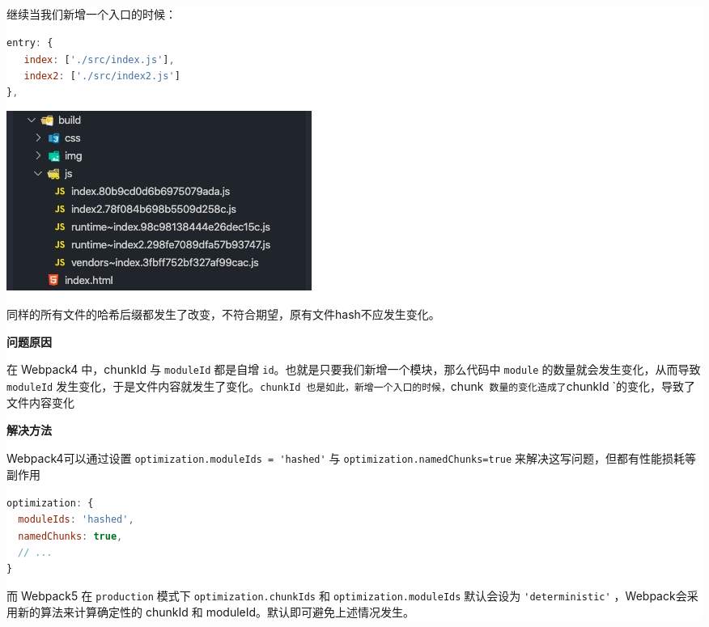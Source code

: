 继续当我们新增一个入口的时候：

```js
entry: {
   index: ['./src/index.js'],
   index2: ['./src/index2.js']
},
```

![](./static/w5_3.jpeg)

同样的所有文件的哈希后缀都发生了改变，不符合期望，原有文件hash不应发生变化。

**问题原因**

在 Webpack4 中，chunkId 与 `moduleId` 都是自增 `id`。也就是只要我们新增一个模块，那么代码中 `module` 的数量就会发生变化，从而导致 `moduleId` 发生变化，于是文件内容就发生了变化。`chunkId 也是如此，新增一个入口的时候，`chunk` 数量的变化造成了`chunkId `的变化，导致了文件内容变化

**解决方法**

Webpack4可以通过设置 `optimization.moduleIds = 'hashed'` 与 `optimization.namedChunks=true` 来解决这写问题，但都有性能损耗等副作用

```js
optimization: {
  moduleIds: 'hashed',
  namedChunks: true,
  // ...
}
```

而 Webpack5 在 `production` 模式下 `optimization.chunkIds` 和 `optimization.moduleIds` 默认会设为 `'deterministic'` ，Webpack会采用新的算法来计算确定性的 chunkId 和 moduleId。默认即可避免上述情况发生。
